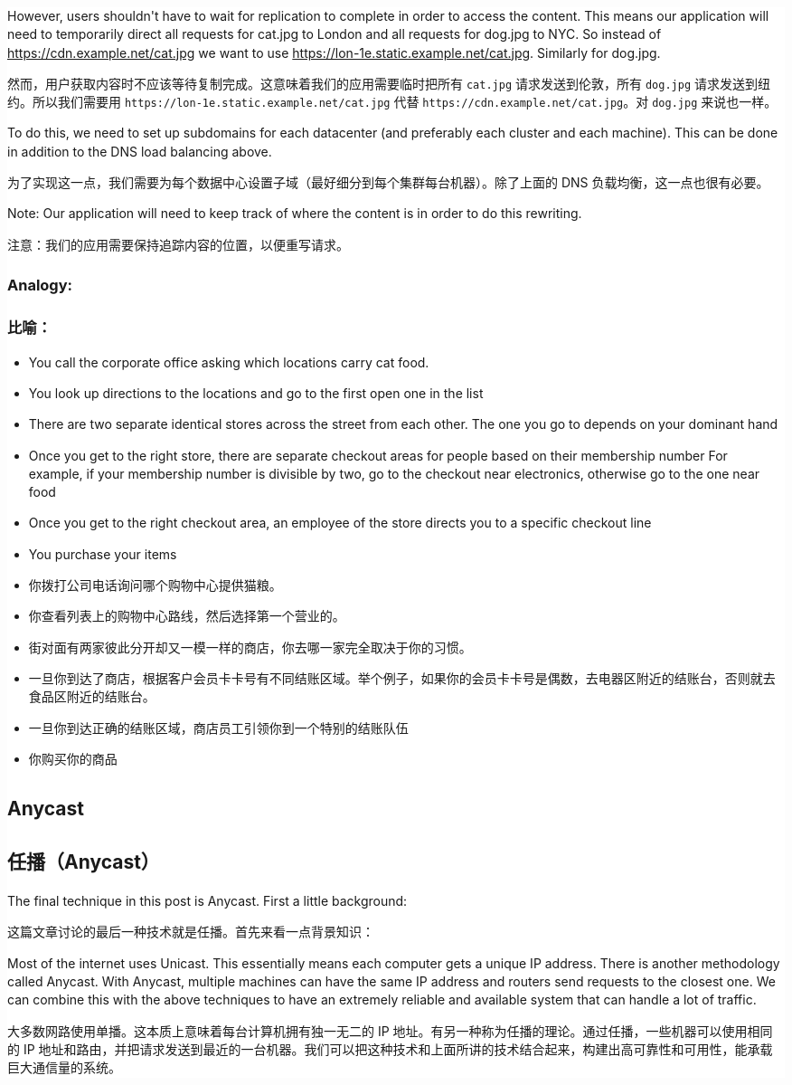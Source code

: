 However, users shouldn't have to wait for replication to complete in order to access the content. This means our application will need to temporarily direct all requests for cat.jpg to London and all requests for dog.jpg to NYC. So instead of https://cdn.example.net/cat.jpg we want to use https://lon-1e.static.example.net/cat.jpg. Similarly for dog.jpg.

然而，用户获取内容时不应该等待复制完成。这意味着我们的应用需要临时把所有 `cat.jpg` 请求发送到伦敦，所有 `dog.jpg` 请求发送到纽约。所以我们需要用 `https://lon-1e.static.example.net/cat.jpg` 代替 `https://cdn.example.net/cat.jpg`。对 `dog.jpg` 来说也一样。

To do this, we need to set up subdomains for each datacenter (and preferably each cluster and each machine). This can be done in addition to the DNS load balancing above.

为了实现这一点，我们需要为每个数据中心设置子域（最好细分到每个集群每台机器）。除了上面的 DNS 负载均衡，这一点也很有必要。

Note: Our application will need to keep track of where the content is in order to do this rewriting.

注意：我们的应用需要保持追踪内容的位置，以便重写请求。

### Analogy:
### 比喻：

* You call the corporate office asking which locations carry cat food.
* You look up directions to the locations and go to the first open one in the list
* There are two separate identical stores across the street from each other. The one you go to depends on your dominant hand
* Once you get to the right store, there are separate checkout areas for people based on their membership number
    For example, if your membership number is divisible by two, go to the checkout near electronics, otherwise go to the one near food
* Once you get to the right checkout area, an employee of the store directs you to a specific checkout line
* You purchase your items

* 你拨打公司电话询问哪个购物中心提供猫粮。
* 你查看列表上的购物中心路线，然后选择第一个营业的。
* 街对面有两家彼此分开却又一模一样的商店，你去哪一家完全取决于你的习惯。
* 一旦你到达了商店，根据客户会员卡卡号有不同结账区域。举个例子，如果你的会员卡卡号是偶数，去电器区附近的结账台，否则就去食品区附近的结账台。
* 一旦你到达正确的结账区域，商店员工引领你到一个特别的结账队伍
* 你购买你的商品

## Anycast
## 任播（Anycast）

The final technique in this post is Anycast. First a little background:

这篇文章讨论的最后一种技术就是任播。首先来看一点背景知识：

Most of the internet uses Unicast. This essentially means each computer gets a unique IP address. There is another methodology called Anycast. With Anycast, multiple machines can have the same IP address and routers send requests to the closest one. We can combine this with the above techniques to have an extremely reliable and available system that can handle a lot of traffic.

大多数网路使用单播。这本质上意味着每台计算机拥有独一无二的 IP 地址。有另一种称为任播的理论。通过任播，一些机器可以使用相同的 IP 地址和路由，并把请求发送到最近的一台机器。我们可以把这种技术和上面所讲的技术结合起来，构建出高可靠性和可用性，能承载巨大通信量的系统。
